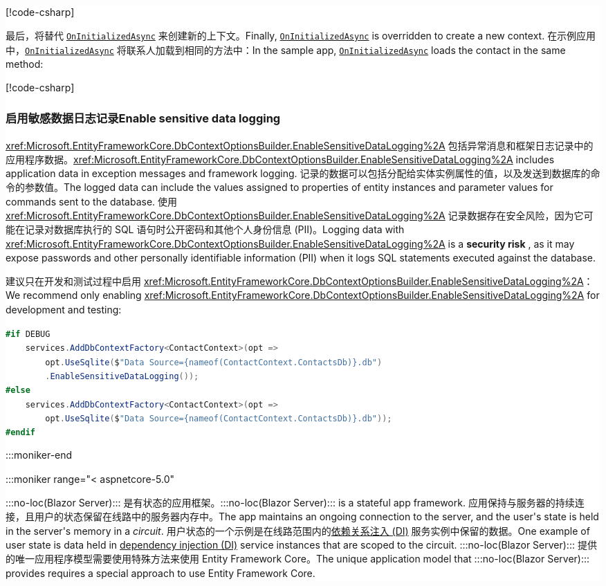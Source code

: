 [!code-csharp[](./common/samples/5.x/:::no-loc(Blazor):::ServerEFCoreSample/:::no-loc(Blazor):::ServerDbContextExample/Pages/EditContact.razor?name=snippet1)]

<span data-ttu-id="b40f1-158">最后，将替代 [`OnInitializedAsync`](xref:blazor/components/lifecycle) 来创建新的上下文。</span><span class="sxs-lookup"><span data-stu-id="b40f1-158">Finally, [`OnInitializedAsync`](xref:blazor/components/lifecycle) is overridden to create a new context.</span></span> <span data-ttu-id="b40f1-159">在示例应用中，[`OnInitializedAsync`](xref:blazor/components/lifecycle) 将联系人加载到相同的方法中：</span><span class="sxs-lookup"><span data-stu-id="b40f1-159">In the sample app, [`OnInitializedAsync`](xref:blazor/components/lifecycle) loads the contact in the same method:</span></span>

[!code-csharp[](./common/samples/5.x/:::no-loc(Blazor):::ServerEFCoreSample/:::no-loc(Blazor):::ServerDbContextExample/Pages/EditContact.razor?name=snippet2)]

<h3 id="enable-sensitive-data-logging"><span data-ttu-id="b40f1-160">启用敏感数据日志记录</span><span class="sxs-lookup"><span data-stu-id="b40f1-160">Enable sensitive data logging</span></span></h3>

<span data-ttu-id="b40f1-161"><xref:Microsoft.EntityFrameworkCore.DbContextOptionsBuilder.EnableSensitiveDataLogging%2A> 包括异常消息和框架日志记录中的应用程序数据。</span><span class="sxs-lookup"><span data-stu-id="b40f1-161"><xref:Microsoft.EntityFrameworkCore.DbContextOptionsBuilder.EnableSensitiveDataLogging%2A> includes application data in exception messages and framework logging.</span></span> <span data-ttu-id="b40f1-162">记录的数据可以包括分配给实体实例属性的值，以及发送到数据库的命令的参数值。</span><span class="sxs-lookup"><span data-stu-id="b40f1-162">The logged data can include the values assigned to properties of entity instances and parameter values for commands sent to the database.</span></span> <span data-ttu-id="b40f1-163">使用 <xref:Microsoft.EntityFrameworkCore.DbContextOptionsBuilder.EnableSensitiveDataLogging%2A> 记录数据存在安全风险，因为它可能在记录对数据库执行的 SQL 语句时公开密码和其他个人身份信息 (PII)。</span><span class="sxs-lookup"><span data-stu-id="b40f1-163">Logging data with <xref:Microsoft.EntityFrameworkCore.DbContextOptionsBuilder.EnableSensitiveDataLogging%2A> is a **security risk** , as it may expose passwords and other personally identifiable information (PII) when it logs SQL statements executed against the database.</span></span>

<span data-ttu-id="b40f1-164">建议只在开发和测试过程中启用 <xref:Microsoft.EntityFrameworkCore.DbContextOptionsBuilder.EnableSensitiveDataLogging%2A>：</span><span class="sxs-lookup"><span data-stu-id="b40f1-164">We recommend only enabling <xref:Microsoft.EntityFrameworkCore.DbContextOptionsBuilder.EnableSensitiveDataLogging%2A> for development and testing:</span></span>

```csharp
#if DEBUG
    services.AddDbContextFactory<ContactContext>(opt =>
        opt.UseSqlite($"Data Source={nameof(ContactContext.ContactsDb)}.db")
        .EnableSensitiveDataLogging());
#else
    services.AddDbContextFactory<ContactContext>(opt =>
        opt.UseSqlite($"Data Source={nameof(ContactContext.ContactsDb)}.db"));
#endif
```

:::moniker-end

:::moniker range="< aspnetcore-5.0"

<span data-ttu-id="b40f1-165">:::no-loc(Blazor Server)::: 是有状态的应用框架。</span><span class="sxs-lookup"><span data-stu-id="b40f1-165">:::no-loc(Blazor Server)::: is a stateful app framework.</span></span> <span data-ttu-id="b40f1-166">应用保持与服务器的持续连接，且用户的状态保留在线路中的服务器内存中。</span><span class="sxs-lookup"><span data-stu-id="b40f1-166">The app maintains an ongoing connection to the server, and the user's state is held in the server's memory in a *circuit*.</span></span> <span data-ttu-id="b40f1-167">用户状态的一个示例是在线路范围内的[依赖关系注入 (DI)](xref:fundamentals/dependency-injection) 服务实例中保留的数据。</span><span class="sxs-lookup"><span data-stu-id="b40f1-167">One example of user state is data held in [dependency injection (DI)](xref:fundamentals/dependency-injection) service instances that are scoped to the circuit.</span></span> <span data-ttu-id="b40f1-168">:::no-loc(Blazor Server)::: 提供的唯一应用程序模型需要使用特殊方法来使用 Entity Framework Core。</span><span class="sxs-lookup"><span data-stu-id="b40f1-168">The unique application model that :::no-loc(Blazor Server)::: provides requires a special approach to use Entity Framework Core.</span></span>

